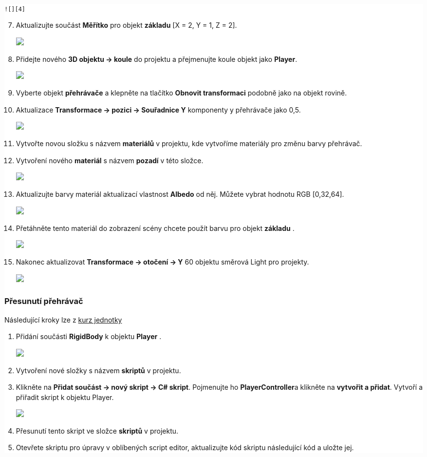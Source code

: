     ![][4]

7. Aktualizujte součást **Měřítko** pro objekt **základu** [X = 2, Y = 1, Z = 2]. 

    ![][5]

8. Přidejte nového **3D objektu -> koule** do projektu a přejmenujte koule objekt jako **Player**. 

    ![][6]

9. Vyberte objekt **přehrávače** a klepněte na tlačítko **Obnovit transformaci** podobně jako na objekt rovině. 

10. Aktualizace **Transformace -> pozici -> Souřadnice Y** komponenty y přehrávače jako 0,5.  

    ![][7]

11. Vytvořte novou složku s názvem **materiálů** v projektu, kde vytvoříme materiály pro změnu barvy přehrávač. 

12. Vytvoření nového **materiál** s názvem **pozadí** v této složce. 

    ![][8]

13. Aktualizujte barvy materiál aktualizací vlastnost **Albedo** od něj. Můžete vybrat hodnotu RGB [0,32,64]. 

    ![][9]

14. Přetáhněte tento materiál do zobrazení scény chcete použít barvu pro objekt **základu** . 

    ![][10]

17. Nakonec aktualizovat **Transformace -> otočení -> Y** 60 objektu směrová Light pro projekty. 

    ![][12]

### <a name="moving-the-player"></a>Přesunutí přehrávač
Následující kroky lze z [kurz jednotky](https://unity3d.com/learn/tutorials/projects/roll-a-ball/moving-the-player?playlist=17141)

1. Přidání součásti **RigidBody** k objektu **Player** . 

    ![][13]

2. Vytvoření nové složky s názvem **skriptů** v projektu. 

3. Klikněte na **Přidat součást -> nový skript -> C# skript**. Pojmenujte ho **PlayerController**a klikněte na **vytvořit a přidat**. Vytvoří a přiřadit skript k objektu Player.  

    ![][14]

5. Přesunutí tento skript ve složce **skriptů** v projektu. 

6. Otevřete skriptu pro úpravy v oblíbených script editor, aktualizujte kód skriptu následující kód a uložte jej. 


[1]: ./media/mobile-engagement-unity-roll-a-ball/1.png  
[2]: ./media/mobile-engagement-unity-roll-a-ball/2.png
[3]: ./media/mobile-engagement-unity-roll-a-ball/3.png
[4]: ./media/mobile-engagement-unity-roll-a-ball/4.png
[5]: ./media/mobile-engagement-unity-roll-a-ball/5.png
[6]: ./media/mobile-engagement-unity-roll-a-ball/6.png
[7]: ./media/mobile-engagement-unity-roll-a-ball/7.png
[8]: ./media/mobile-engagement-unity-roll-a-ball/8.png
[9]: ./media/mobile-engagement-unity-roll-a-ball/9.png  
[10]: ./media/mobile-engagement-unity-roll-a-ball/10.png    
[11]: ./media/mobile-engagement-unity-roll-a-ball/11.png    
[12]: ./media/mobile-engagement-unity-roll-a-ball/12.png
[13]: ./media/mobile-engagement-unity-roll-a-ball/13.png
[14]: ./media/mobile-engagement-unity-roll-a-ball/14.png
[15]: ./media/mobile-engagement-unity-roll-a-ball/15.png
[16]: ./media/mobile-engagement-unity-roll-a-ball/16.png
[17]: ./media/mobile-engagement-unity-roll-a-ball/17.png
[18]: ./media/mobile-engagement-unity-roll-a-ball/18.png
[19]: ./media/mobile-engagement-unity-roll-a-ball/19.png    
[20]: ./media/mobile-engagement-unity-roll-a-ball/20.png    
[21]: ./media/mobile-engagement-unity-roll-a-ball/21.png    
[22]: ./media/mobile-engagement-unity-roll-a-ball/22.png    
[23]: ./media/mobile-engagement-unity-roll-a-ball/23.png    
[24]: ./media/mobile-engagement-unity-roll-a-ball/24.png    
[25]: ./media/mobile-engagement-unity-roll-a-ball/25.png    
[26]: ./media/mobile-engagement-unity-roll-a-ball/26.png    
[27]: ./media/mobile-engagement-unity-roll-a-ball/27.png    
[28]: ./media/mobile-engagement-unity-roll-a-ball/28.png    
[29]: ./media/mobile-engagement-unity-roll-a-ball/29.png    
[30]: ./media/mobile-engagement-unity-roll-a-ball/30.png    
[31]: ./media/mobile-engagement-unity-roll-a-ball/31.png    
[32]: ./media/mobile-engagement-unity-roll-a-ball/32.png    
[33]: ./media/mobile-engagement-unity-roll-a-ball/33.png    
[34]: ./media/mobile-engagement-unity-roll-a-ball/34.png    
[35]: ./media/mobile-engagement-unity-roll-a-ball/35.png    
[36]: ./media/mobile-engagement-unity-roll-a-ball/36.png    
[37]: ./media/mobile-engagement-unity-roll-a-ball/37.png    
[38]: ./media/mobile-engagement-unity-roll-a-ball/38.png    
[51]: ./media/mobile-engagement-unity-roll-a-ball/new-project.png
[52]: ./media/mobile-engagement-unity-roll-a-ball/new-project-properties.png
[53]: ./media/mobile-engagement-unity-roll-a-ball/save-scene.png
